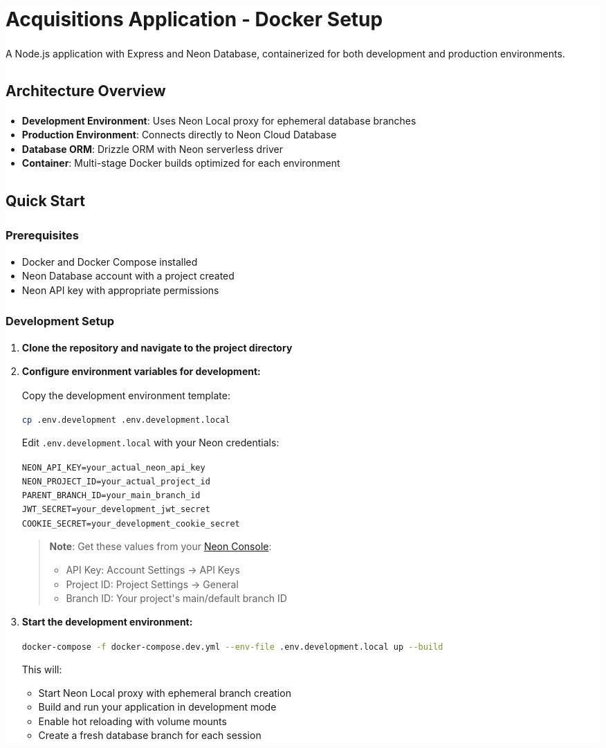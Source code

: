 # Acquisitions Application - Docker Setup

A Node.js application with Express and Neon Database, containerized for both development and production environments.

## Architecture Overview

- **Development Environment**: Uses Neon Local proxy for ephemeral database branches
- **Production Environment**: Connects directly to Neon Cloud Database
- **Database ORM**: Drizzle ORM with Neon serverless driver
- **Container**: Multi-stage Docker builds optimized for each environment

## Quick Start

### Prerequisites

- Docker and Docker Compose installed
- Neon Database account with a project created
- Neon API key with appropriate permissions

### Development Setup

1. **Clone the repository and navigate to the project directory**

2. **Configure environment variables for development:**

   Copy the development environment template:

   ```bash
   cp .env.development .env.development.local
   ```

   Edit `.env.development.local` with your Neon credentials:

   ```env
   NEON_API_KEY=your_actual_neon_api_key
   NEON_PROJECT_ID=your_actual_project_id
   PARENT_BRANCH_ID=your_main_branch_id
   JWT_SECRET=your_development_jwt_secret
   COOKIE_SECRET=your_development_cookie_secret
   ```

   > **Note**: Get these values from your [Neon Console](https://console.neon.tech):
   >
   > - API Key: Account Settings → API Keys
   > - Project ID: Project Settings → General
   > - Branch ID: Your project's main/default branch ID

3. **Start the development environment:**

   ```bash
   docker-compose -f docker-compose.dev.yml --env-file .env.development.local up --build
   ```

   This will:
   - Start Neon Local proxy with ephemeral branch creation
   - Build and run your application in development mode
   - Enable hot reloading with volume mounts
   - Create a fresh database branch for each session
